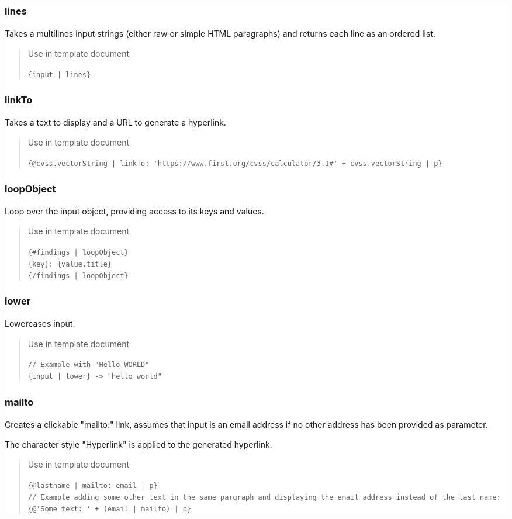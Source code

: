 ### lines

Takes a multilines input strings (either raw or simple HTML paragraphs) and returns each line as an ordered list.

> Use in template document
>
> ```
> {input | lines}
> ```

### linkTo

Takes a text to display and a URL to generate a hyperlink.

> Use in template document
>
> ```
> {@cvss.vectorString | linkTo: 'https://www.first.org/cvss/calculator/3.1#' + cvss.vectorString | p}
> ```

### loopObject

Loop over the input object, providing access to its keys and values.

> Use in template document
>
> ```
> {#findings | loopObject}
> {key}: {value.title}
> {/findings | loopObject}
> ```

### lower

Lowercases input.

> Use in template document
>
> ```
> // Example with "Hello WORLD"
> {input | lower} -> "hello world"
> ```

### mailto

Creates a clickable "mailto:" link, assumes that input is an email address if no other address has been provided as parameter.

The character style "Hyperlink" is applied to the generated hyperlink.

> Use in template document
>
> ```
> {@lastname | mailto: email | p}
> // Example adding some other text in the same pargraph and displaying the email address instead of the last name:
> {@'Some text: ' + (email | mailto) | p}
> ```
